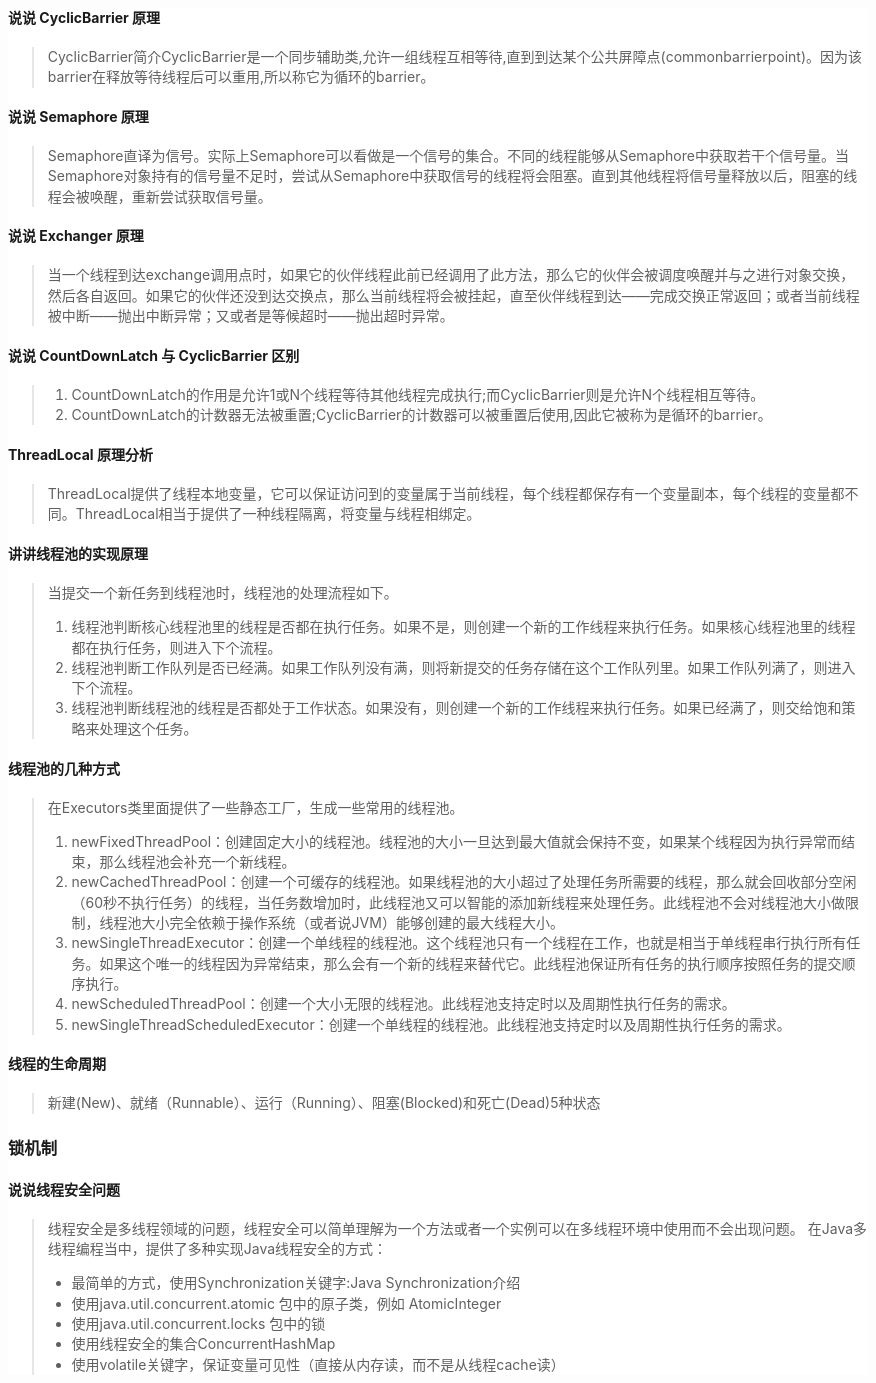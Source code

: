 #### 说说 CyclicBarrier 原理

> CyclicBarrier简介CyclicBarrier是一个同步辅助类,允许一组线程互相等待,直到到达某个公共屏障点(commonbarrierpoint)。因为该barrier在释放等待线程后可以重用,所以称它为循环的barrier。

#### 说说 Semaphore 原理

> Semaphore直译为信号。实际上Semaphore可以看做是一个信号的集合。不同的线程能够从Semaphore中获取若干个信号量。当Semaphore对象持有的信号量不足时，尝试从Semaphore中获取信号的线程将会阻塞。直到其他线程将信号量释放以后，阻塞的线程会被唤醒，重新尝试获取信号量。

#### 说说 Exchanger 原理

> 当一个线程到达exchange调用点时，如果它的伙伴线程此前已经调用了此方法，那么它的伙伴会被调度唤醒并与之进行对象交换，然后各自返回。如果它的伙伴还没到达交换点，那么当前线程将会被挂起，直至伙伴线程到达——完成交换正常返回；或者当前线程被中断——抛出中断异常；又或者是等候超时——抛出超时异常。

#### 说说 CountDownLatch 与 CyclicBarrier 区别

> 1. CountDownLatch的作用是允许1或N个线程等待其他线程完成执行;而CyclicBarrier则是允许N个线程相互等待。
> 2. CountDownLatch的计数器无法被重置;CyclicBarrier的计数器可以被重置后使用,因此它被称为是循环的barrier。

#### ThreadLocal 原理分析

> ThreadLocal提供了线程本地变量，它可以保证访问到的变量属于当前线程，每个线程都保存有一个变量副本，每个线程的变量都不同。ThreadLocal相当于提供了一种线程隔离，将变量与线程相绑定。

#### 讲讲线程池的实现原理

> 当提交一个新任务到线程池时，线程池的处理流程如下。
>
> 1. 线程池判断核心线程池里的线程是否都在执行任务。如果不是，则创建一个新的工作线程来执行任务。如果核心线程池里的线程都在执行任务，则进入下个流程。
> 2. 线程池判断工作队列是否已经满。如果工作队列没有满，则将新提交的任务存储在这个工作队列里。如果工作队列满了，则进入下个流程。
> 3. 线程池判断线程池的线程是否都处于工作状态。如果没有，则创建一个新的工作线程来执行任务。如果已经满了，则交给饱和策略来处理这个任务。

#### 线程池的几种方式

> 在Executors类里面提供了一些静态工厂，生成一些常用的线程池。
>
> 1. newFixedThreadPool：创建固定大小的线程池。线程池的大小一旦达到最大值就会保持不变，如果某个线程因为执行异常而结束，那么线程池会补充一个新线程。
> 2. newCachedThreadPool：创建一个可缓存的线程池。如果线程池的大小超过了处理任务所需要的线程，那么就会回收部分空闲（60秒不执行任务）的线程，当任务数增加时，此线程池又可以智能的添加新线程来处理任务。此线程池不会对线程池大小做限制，线程池大小完全依赖于操作系统（或者说JVM）能够创建的最大线程大小。
> 3. newSingleThreadExecutor：创建一个单线程的线程池。这个线程池只有一个线程在工作，也就是相当于单线程串行执行所有任务。如果这个唯一的线程因为异常结束，那么会有一个新的线程来替代它。此线程池保证所有任务的执行顺序按照任务的提交顺序执行。
> 4. newScheduledThreadPool：创建一个大小无限的线程池。此线程池支持定时以及周期性执行任务的需求。
> 5. newSingleThreadScheduledExecutor：创建一个单线程的线程池。此线程池支持定时以及周期性执行任务的需求。

#### 线程的生命周期

> 新建(New)、就绪（Runnable）、运行（Running）、阻塞(Blocked)和死亡(Dead)5种状态

### 锁机制

#### 说说线程安全问题

> 线程安全是多线程领域的问题，线程安全可以简单理解为一个方法或者一个实例可以在多线程环境中使用而不会出现问题。
> 在Java多线程编程当中，提供了多种实现Java线程安全的方式：
>
> - 最简单的方式，使用Synchronization关键字:Java Synchronization介绍
> - 使用java.util.concurrent.atomic 包中的原子类，例如 AtomicInteger
> - 使用java.util.concurrent.locks 包中的锁
> - 使用线程安全的集合ConcurrentHashMap
> - 使用volatile关键字，保证变量可见性（直接从内存读，而不是从线程cache读）
